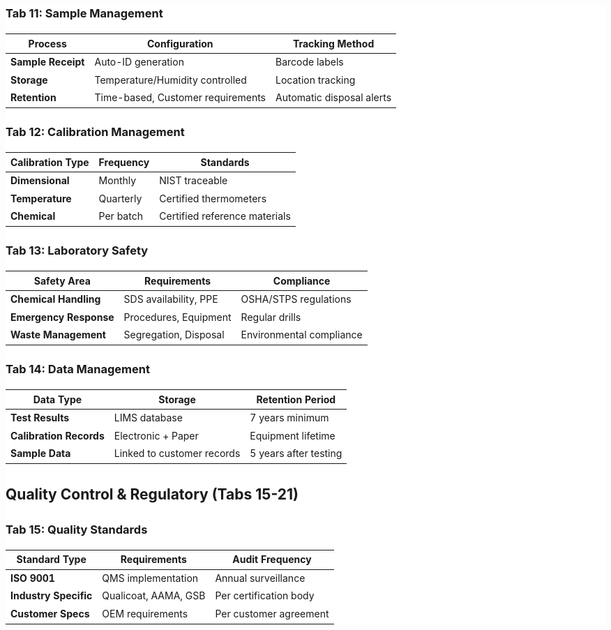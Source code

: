 ### Tab 11: Sample Management

| Process                | Configuration                        | Tracking Method                |
| ---------------------- | ------------------------------------ | ------------------------------ |
| **Sample Receipt**     | Auto-ID generation                   | Barcode labels                 |
| **Storage**            | Temperature/Humidity controlled      | Location tracking              |
| **Retention**          | Time-based, Customer requirements    | Automatic disposal alerts      |

### Tab 12: Calibration Management

| Calibration Type       | Frequency                            | Standards                      |
| ---------------------- | ------------------------------------ | ------------------------------ |
| **Dimensional**        | Monthly                              | NIST traceable                 |
| **Temperature**        | Quarterly                            | Certified thermometers         |
| **Chemical**           | Per batch                            | Certified reference materials  |

### Tab 13: Laboratory Safety

| Safety Area            | Requirements                         | Compliance                     |
| ---------------------- | ------------------------------------ | ------------------------------ |
| **Chemical Handling**  | SDS availability, PPE                | OSHA/STPS regulations          |
| **Emergency Response** | Procedures, Equipment                | Regular drills                 |
| **Waste Management**   | Segregation, Disposal                | Environmental compliance       |

### Tab 14: Data Management

| Data Type              | Storage                              | Retention Period               |
| ---------------------- | ------------------------------------ | ------------------------------ |
| **Test Results**       | LIMS database                        | 7 years minimum                |
| **Calibration Records** | Electronic + Paper                  | Equipment lifetime             |
| **Sample Data**        | Linked to customer records           | 5 years after testing          |

## Quality Control & Regulatory (Tabs 15-21)

### Tab 15: Quality Standards

| Standard Type          | Requirements                         | Audit Frequency                |
| ---------------------- | ------------------------------------ | ------------------------------ |
| **ISO 9001**           | QMS implementation                   | Annual surveillance            |
| **Industry Specific**  | Qualicoat, AAMA, GSB                 | Per certification body         |
| **Customer Specs**     | OEM requirements                     | Per customer agreement         |
